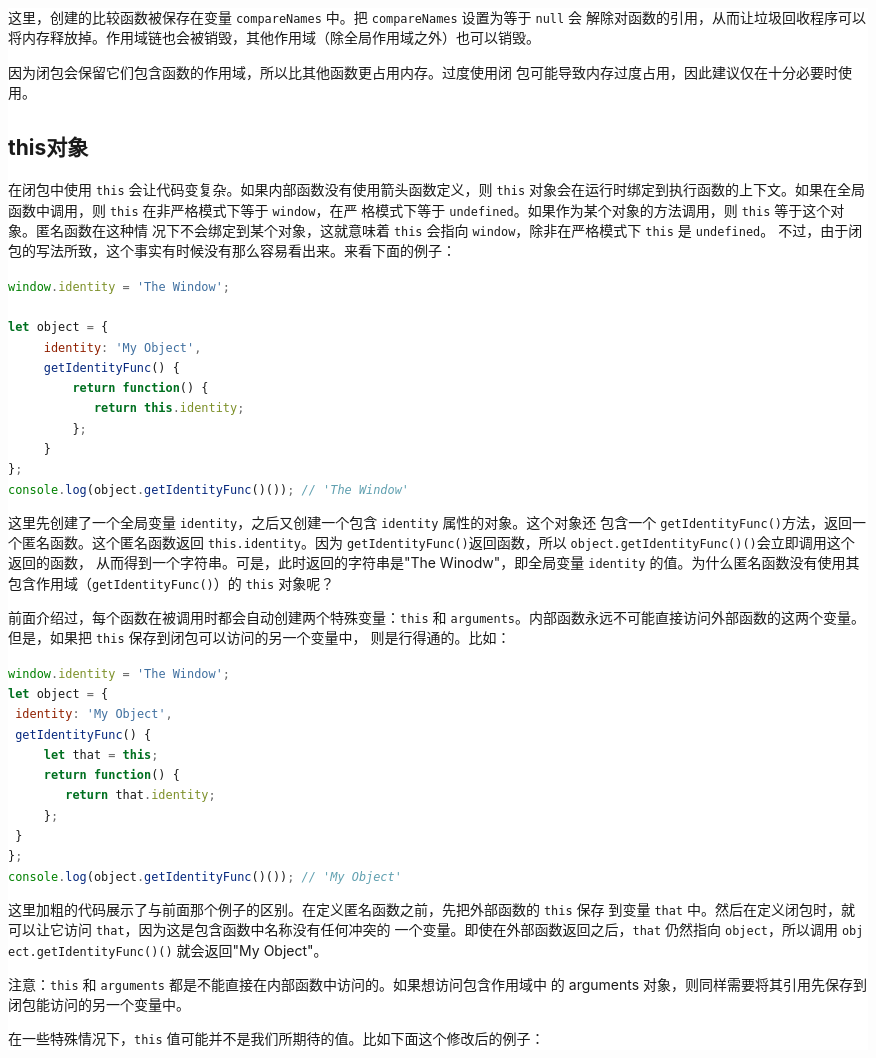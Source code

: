 这里，创建的比较函数被保存在变量 `compareNames` 中。把 `compareNames` 设置为等于 `null` 会 解除对函数的引用，从而让垃圾回收程序可以将内存释放掉。作用域链也会被销毁，其他作用域（除全局作用域之外）也可以销毁。



因为闭包会保留它们包含函数的作用域，所以比其他函数更占用内存。过度使用闭 包可能导致内存过度占用，因此建议仅在十分必要时使用。

## this对象

在闭包中使用 `this` 会让代码变复杂。如果内部函数没有使用箭头函数定义，则 `this` 对象会在运行时绑定到执行函数的上下文。如果在全局函数中调用，则 `this` 在非严格模式下等于 `window`，在严 格模式下等于 `undefined`。如果作为某个对象的方法调用，则 `this` 等于这个对象。匿名函数在这种情 况下不会绑定到某个对象，这就意味着 `this` 会指向 `window`，除非在严格模式下 `this` 是 `undefined`。 不过，由于闭包的写法所致，这个事实有时候没有那么容易看出来。来看下面的例子：

```js
window.identity = 'The Window';

let object = {
     identity: 'My Object',
     getIdentityFunc() {
         return function() {
            return this.identity;
         };
     }
};
console.log(object.getIdentityFunc()()); // 'The Window'
```

这里先创建了一个全局变量 `identity`，之后又创建一个包含 `identity` 属性的对象。这个对象还 包含一个 `getIdentityFunc()`方法，返回一个匿名函数。这个匿名函数返回 `this.identity`。因为 `getIdentityFunc()`返回函数，所以 `object.getIdentityFunc()()`会立即调用这个返回的函数， 从而得到一个字符串。可是，此时返回的字符串是"The Winodw"，即全局变量 `identity` 的值。为什么匿名函数没有使用其包含作用域（`getIdentityFunc()`）的 `this` 对象呢？



前面介绍过，每个函数在被调用时都会自动创建两个特殊变量：`this` 和 `arguments`。内部函数永远不可能直接访问外部函数的这两个变量。但是，如果把 `this` 保存到闭包可以访问的另一个变量中， 则是行得通的。比如：

```js
window.identity = 'The Window';
let object = {
 identity: 'My Object',
 getIdentityFunc() {
     let that = this;
     return function() {
        return that.identity;
     };
 }
};
console.log(object.getIdentityFunc()()); // 'My Object'
```

这里加粗的代码展示了与前面那个例子的区别。在定义匿名函数之前，先把外部函数的 `this` 保存 到变量 `that` 中。然后在定义闭包时，就可以让它访问 `that`，因为这是包含函数中名称没有任何冲突的 一个变量。即使在外部函数返回之后，`that` 仍然指向 `object`，所以调用 `object.getIdentityFunc()()` 就会返回"My Object"。



注意：`this` 和 `arguments` 都是不能直接在内部函数中访问的。如果想访问包含作用域中 的 arguments 对象，则同样需要将其引用先保存到闭包能访问的另一个变量中。

在一些特殊情况下，`this` 值可能并不是我们所期待的值。比如下面这个修改后的例子：
